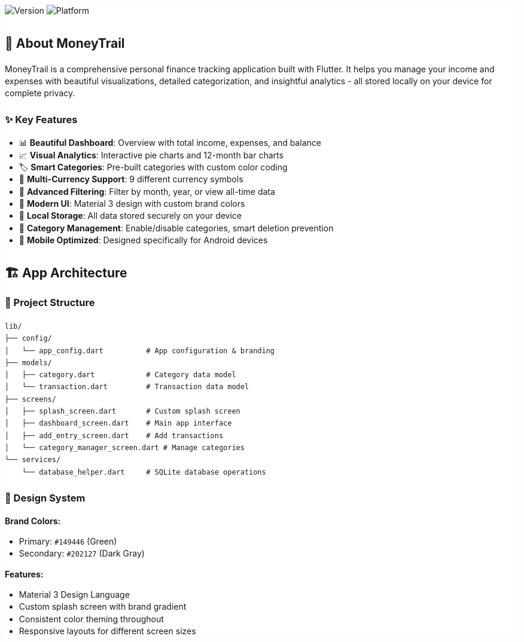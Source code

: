   ![Version](https://img.shields.io/badge/version-1.0.0-green)
  ![Platform](https://img.shields.io/badge/platform-Android-brightgreen)
</div>

## 📱 About MoneyTrail

MoneyTrail is a comprehensive personal finance tracking application built with Flutter. It helps you manage your income and expenses with beautiful visualizations, detailed categorization, and insightful analytics - all stored locally on your device for complete privacy.

### ✨ Key Features

- 📊 **Beautiful Dashboard**: Overview with total income, expenses, and balance
- 📈 **Visual Analytics**: Interactive pie charts and 12-month bar charts
- 🏷️ **Smart Categories**: Pre-built categories with custom color coding
- 💱 **Multi-Currency Support**: 9 different currency symbols
- 📅 **Advanced Filtering**: Filter by month, year, or view all-time data
- 🎨 **Modern UI**: Material 3 design with custom brand colors
- 💾 **Local Storage**: All data stored securely on your device
- 🔄 **Category Management**: Enable/disable categories, smart deletion prevention
- 📱 **Mobile Optimized**: Designed specifically for Android devices

## 🏗️ App Architecture

### 📂 Project Structure
```
lib/
├── config/
│   └── app_config.dart          # App configuration & branding
├── models/
│   ├── category.dart            # Category data model
│   └── transaction.dart         # Transaction data model
├── screens/
│   ├── splash_screen.dart       # Custom splash screen
│   ├── dashboard_screen.dart    # Main app interface
│   ├── add_entry_screen.dart    # Add transactions
│   └── category_manager_screen.dart # Manage categories
└── services/
    └── database_helper.dart     # SQLite database operations
```

### 🎨 Design System

**Brand Colors:**
- Primary: `#149446` (Green)
- Secondary: `#202127` (Dark Gray)

**Features:**
- Material 3 Design Language
- Custom splash screen with brand gradient
- Consistent color theming throughout
- Responsive layouts for different screen sizes
